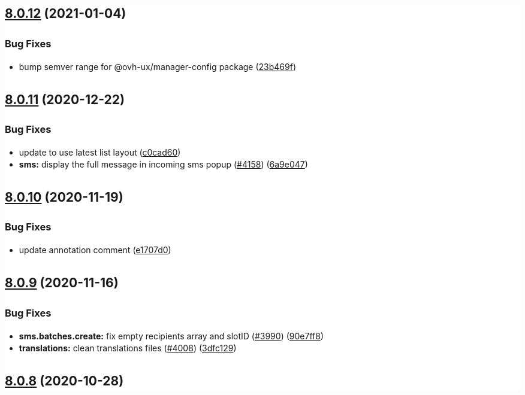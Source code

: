 

## [8.0.12](https://github.com/ovh/manager/compare/@ovh-ux/manager-sms@8.0.11...@ovh-ux/manager-sms@8.0.12) (2021-01-04)


### Bug Fixes

* bump semver range for @ovh-ux/manager-config package ([23b469f](https://github.com/ovh/manager/commit/23b469f6264610c47076da908f688e8069f19c76))



## [8.0.11](https://github.com/ovh/manager/compare/@ovh-ux/manager-sms@8.0.10...@ovh-ux/manager-sms@8.0.11) (2020-12-22)


### Bug Fixes

* update to use latest list layout ([c0cad60](https://github.com/ovh/manager/commit/c0cad603c8cce8ca8833c58c95d444aebfff7622))
* **sms:** display the full message in incoming sms popup ([#4158](https://github.com/ovh/manager/issues/4158)) ([6a9e047](https://github.com/ovh/manager/commit/6a9e047492a2eac5fbf941bfe4419f5b79125baa))



## [8.0.10](https://github.com/ovh/manager/compare/@ovh-ux/manager-sms@8.0.9...@ovh-ux/manager-sms@8.0.10) (2020-11-19)


### Bug Fixes

* update annotation comment ([e1707d0](https://github.com/ovh/manager/commit/e1707d085fb0f6940c91aa00d795d745bd0b155a))



## [8.0.9](https://github.com/ovh/manager/compare/@ovh-ux/manager-sms@8.0.8...@ovh-ux/manager-sms@8.0.9) (2020-11-16)


### Bug Fixes

* **sms.batches.create:** fix empty recipients array and slotID ([#3990](https://github.com/ovh/manager/issues/3990)) ([90e7ff8](https://github.com/ovh/manager/commit/90e7ff846ed1b6b17a35bd38715343c77c211336))
* **translations:** clean translations files ([#4008](https://github.com/ovh/manager/issues/4008)) ([3dfc129](https://github.com/ovh/manager/commit/3dfc1296ce2e702b08b1f54c007123ad0c55a53a))



## [8.0.8](https://github.com/ovh/manager/compare/@ovh-ux/manager-sms@8.0.7...@ovh-ux/manager-sms@8.0.8) (2020-10-28)
